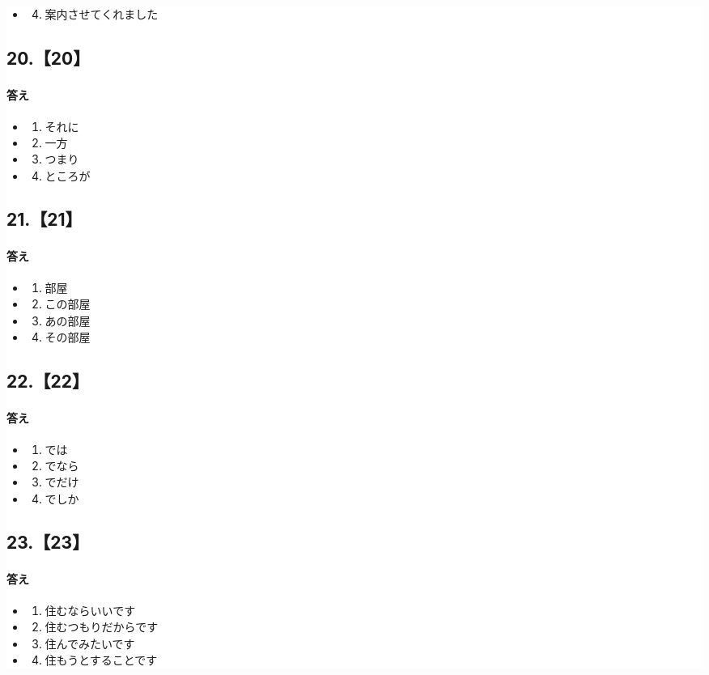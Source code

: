 - 4) 案内させてくれました



## 20.【20】

#### 答え

- 1) それに

- 2) 一方

- 3) つまり

- 4) ところが



## 21.【21】

#### 答え

- 1) 部屋

- 2) この部屋

- 3) あの部屋

- 4) その部屋



## 22.【22】

#### 答え

- 1) では

- 2) でなら

- 3) でだけ

- 4) でしか



## 23.【23】

#### 答え

- 1) 住むならいいです

- 2) 住むつもりだからです

- 3) 住んでみたいです

- 4) 住もうとすることです


